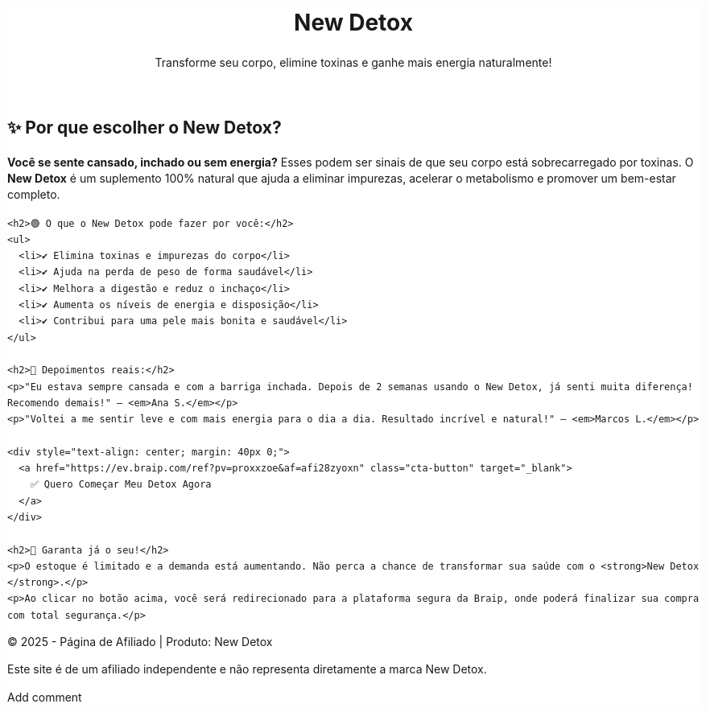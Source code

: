 
  <header>
    <h1>New Detox</h1>
    <p>Transforme seu corpo, elimine toxinas e ganhe mais energia naturalmente!</p>
  </header>

  <section>
    <h2>✨ Por que escolher o New Detox?</h2>
    <div class="benefits">
      <p><strong>Você se sente cansado, inchado ou sem energia?</strong> Esses podem ser sinais de que seu corpo está sobrecarregado por toxinas. O <strong>New Detox</strong> é um suplemento 100% natural que ajuda a eliminar impurezas, acelerar o metabolismo e promover um bem-estar completo.</p>
    </div>

    <h2>🟢 O que o New Detox pode fazer por você:</h2>
    <ul>
      <li>✔ Elimina toxinas e impurezas do corpo</li>
      <li>✔ Ajuda na perda de peso de forma saudável</li>
      <li>✔ Melhora a digestão e reduz o inchaço</li>
      <li>✔ Aumenta os níveis de energia e disposição</li>
      <li>✔ Contribui para uma pele mais bonita e saudável</li>
    </ul>

    <h2>💬 Depoimentos reais:</h2>
    <p>"Eu estava sempre cansada e com a barriga inchada. Depois de 2 semanas usando o New Detox, já senti muita diferença! Recomendo demais!" – <em>Ana S.</em></p>
    <p>"Voltei a me sentir leve e com mais energia para o dia a dia. Resultado incrível e natural!" – <em>Marcos L.</em></p>

    <div style="text-align: center; margin: 40px 0;">
      <a href="https://ev.braip.com/ref?pv=proxxzoe&af=afi28zyoxn" class="cta-button" target="_blank">
        ✅ Quero Começar Meu Detox Agora
      </a>
    </div>

    <h2>🚀 Garanta já o seu!</h2>
    <p>O estoque é limitado e a demanda está aumentando. Não perca a chance de transformar sua saúde com o <strong>New Detox</strong>.</p>
    <p>Ao clicar no botão acima, você será redirecionado para a plataforma segura da Braip, onde poderá finalizar sua compra com total segurança.</p>
  </section>

  <footer>
    <p>&copy; 2025 - Página de Afiliado | Produto: New Detox</p>
    <p>Este site é de um afiliado independente e não representa diretamente a marca New Detox.</p>
  </footer>

</body>
</html>Add comment

